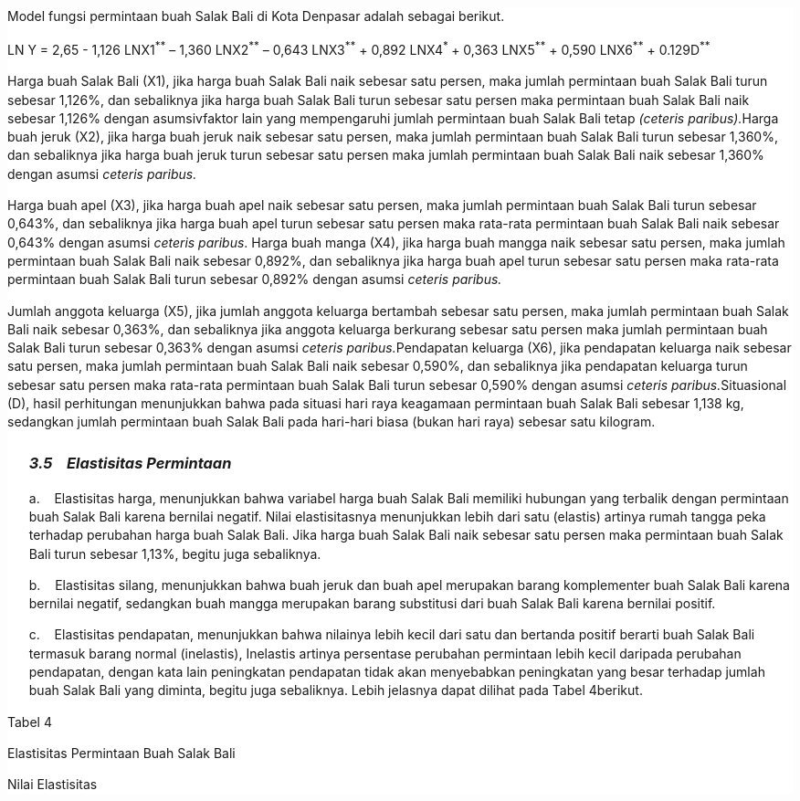 <p><span class="font9">Model fungsi permintaan buah Salak Bali di Kota Denpasar adalah sebagai berikut.</span></p>
<p><span class="font9">LN Y = 2,65 - 1,126 LNX</span><span class="font6">1</span><span class="font8"><sup>**</sup> </span><span class="font9">– 1,360 LNX</span><span class="font6">2</span><span class="font8"><sup>**</sup> </span><span class="font9">– 0,643 LNX</span><span class="font6">3</span><span class="font8"><sup>**</sup> </span><span class="font9">+ 0,892 LNX</span><span class="font6">4</span><span class="font8"><sup>* </sup></span><span class="font9">+ 0,363 LNX</span><span class="font6">5</span><span class="font8"><sup>**</sup> </span><span class="font9">+ 0,590 LNX</span><span class="font6">6</span><span class="font8"><sup>**</sup> </span><span class="font9">+ 0.129D</span><span class="font8"><sup>**</sup></span></p>
<p><span class="font9">Harga buah Salak Bali (X</span><span class="font6">1</span><span class="font9">), jika harga buah Salak Bali naik sebesar satu persen, maka jumlah permintaan buah Salak Bali turun sebesar 1,126%, dan sebaliknya jika harga buah Salak Bali turun sebesar satu persen maka permintaan buah Salak Bali naik sebesar 1,126% dengan asumsivfaktor lain yang mempengaruhi jumlah permintaan buah Salak Bali tetap </span><span class="font9" style="font-style:italic;">(ceteris paribus).</span><span class="font9">Harga buah jeruk (X</span><span class="font6">2</span><span class="font9">), jika harga buah jeruk naik sebesar satu persen, maka jumlah permintaan buah Salak Bali turun sebesar 1,360%, dan sebaliknya jika harga buah jeruk turun sebesar satu persen maka jumlah permintaan buah Salak Bali naik sebesar 1,360% dengan asumsi </span><span class="font9" style="font-style:italic;">ceteris paribus.</span></p>
<p><span class="font9">Harga buah apel (X</span><span class="font6">3</span><span class="font9">), jika harga buah apel naik sebesar satu persen, maka jumlah permintaan buah Salak Bali turun sebesar 0,643%, dan sebaliknya jika harga buah apel turun sebesar satu persen maka rata-rata permintaan buah Salak Bali naik sebesar 0,643% dengan asumsi </span><span class="font9" style="font-style:italic;">ceteris paribus</span><span class="font9">. Harga buah manga (X</span><span class="font6">4</span><span class="font9">), jika harga buah mangga naik sebesar satu persen, maka jumlah permintaan buah Salak Bali naik sebesar 0,892%, dan sebaliknya jika harga buah apel turun sebesar satu persen maka rata-rata permintaan buah Salak Bali turun sebesar 0,892% dengan asumsi </span><span class="font9" style="font-style:italic;">ceteris paribus.</span></p>
<p><span class="font9">Jumlah anggota keluarga (X</span><span class="font6">5</span><span class="font9">), jika jumlah anggota keluarga bertambah sebesar satu persen, maka jumlah permintaan buah Salak Bali naik sebesar 0,363%, dan sebaliknya jika anggota keluarga berkurang sebesar satu persen maka jumlah permintaan buah Salak Bali turun sebesar 0,363% dengan asumsi </span><span class="font9" style="font-style:italic;">ceteris paribus.</span><span class="font9">Pendapatan keluarga (X</span><span class="font6">6</span><span class="font9">), jika pendapatan keluarga naik sebesar satu persen, maka jumlah permintaan buah Salak Bali naik sebesar 0,590%, dan sebaliknya jika pendapatan keluarga turun sebesar satu persen maka rata-rata permintaan buah Salak Bali turun sebesar 0,590% dengan asumsi </span><span class="font9" style="font-style:italic;">ceteris paribus.</span><span class="font9">Situasional (D), hasil perhitungan menunjukkan bahwa pada situasi hari raya keagamaan permintaan buah Salak Bali sebesar 1,138 kg, sedangkan jumlah permintaan buah Salak Bali pada hari-hari biasa (bukan hari raya) sebesar satu kilogram.</span></p>
<ul style="list-style:none;"><li>
<h3><a name="bookmark25"></a><span class="font9" style="font-weight:bold;font-style:italic;"><a name="bookmark26"></a>3.5 &nbsp;&nbsp;&nbsp;Elastisitas Permintaan</span></h3></li></ul>
<ul style="list-style:none;"><li>
<p><span class="font9">a. &nbsp;&nbsp;&nbsp;Elastisitas harga, menunjukkan bahwa variabel harga buah Salak Bali memiliki hubungan yang terbalik dengan permintaan buah Salak Bali karena bernilai negatif. Nilai elastisitasnya menunjukkan lebih dari satu (elastis) artinya rumah tangga peka terhadap perubahan harga buah Salak Bali. Jika harga buah Salak Bali naik sebesar satu persen maka permintaan buah Salak Bali turun sebesar 1,13%, begitu juga sebaliknya.</span></p></li>
<li>
<p><span class="font9">b. &nbsp;&nbsp;&nbsp;Elastisitas silang, menunjukkan bahwa buah jeruk dan buah apel merupakan barang komplementer buah Salak Bali karena bernilai negatif, sedangkan buah mangga merupakan barang substitusi dari buah Salak Bali karena bernilai positif.</span></p></li>
<li>
<p><span class="font9">c. &nbsp;&nbsp;&nbsp;Elastisitas pendapatan, menunjukkan bahwa nilainya lebih kecil dari satu dan bertanda positif berarti buah Salak Bali termasuk barang normal (inelastis), Inelastis artinya persentase perubahan permintaan lebih kecil daripada perubahan pendapatan, dengan kata lain peningkatan pendapatan tidak akan menyebabkan peningkatan yang besar terhadap jumlah buah Salak Bali yang diminta, begitu juga sebaliknya. Lebih jelasnya dapat dilihat pada Tabel 4berikut.</span></p></li></ul>
<p><span class="font9">Tabel 4</span></p>
<p><span class="font9">Elastisitas Permintaan Buah Salak Bali</span></p>
<p><span class="font8">Nilai Elastisitas</span></p>